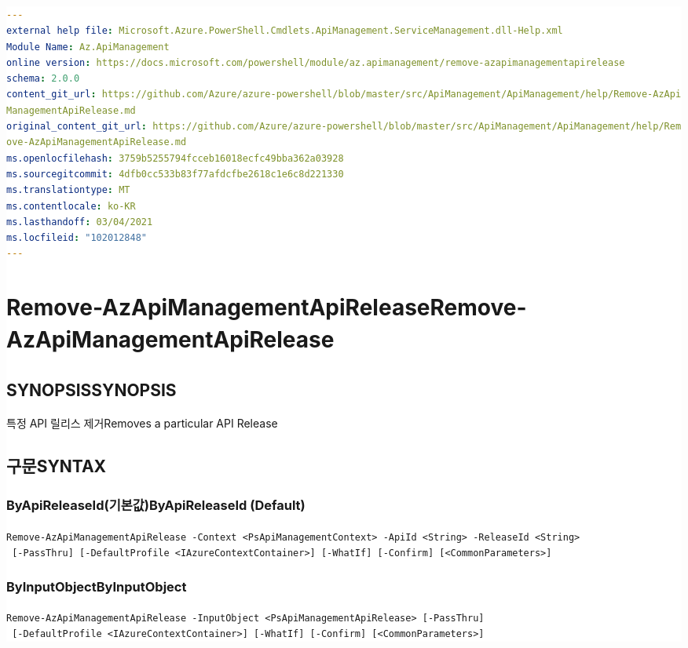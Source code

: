 ```yaml
---
external help file: Microsoft.Azure.PowerShell.Cmdlets.ApiManagement.ServiceManagement.dll-Help.xml
Module Name: Az.ApiManagement
online version: https://docs.microsoft.com/powershell/module/az.apimanagement/remove-azapimanagementapirelease
schema: 2.0.0
content_git_url: https://github.com/Azure/azure-powershell/blob/master/src/ApiManagement/ApiManagement/help/Remove-AzApiManagementApiRelease.md
original_content_git_url: https://github.com/Azure/azure-powershell/blob/master/src/ApiManagement/ApiManagement/help/Remove-AzApiManagementApiRelease.md
ms.openlocfilehash: 3759b5255794fcceb16018ecfc49bba362a03928
ms.sourcegitcommit: 4dfb0cc533b83f77afdcfbe2618c1e6c8d221330
ms.translationtype: MT
ms.contentlocale: ko-KR
ms.lasthandoff: 03/04/2021
ms.locfileid: "102012848"
---
```

# <span data-ttu-id="3ef65-101">Remove-AzApiManagementApiRelease</span><span class="sxs-lookup"><span data-stu-id="3ef65-101">Remove-AzApiManagementApiRelease</span></span>

## <span data-ttu-id="3ef65-102">SYNOPSIS</span><span class="sxs-lookup"><span data-stu-id="3ef65-102">SYNOPSIS</span></span>
<span data-ttu-id="3ef65-103">특정 API 릴리스 제거</span><span class="sxs-lookup"><span data-stu-id="3ef65-103">Removes a particular API Release</span></span>

## <span data-ttu-id="3ef65-104">구문</span><span class="sxs-lookup"><span data-stu-id="3ef65-104">SYNTAX</span></span>

### <span data-ttu-id="3ef65-105">ByApiReleaseId(기본값)</span><span class="sxs-lookup"><span data-stu-id="3ef65-105">ByApiReleaseId (Default)</span></span>
```
Remove-AzApiManagementApiRelease -Context <PsApiManagementContext> -ApiId <String> -ReleaseId <String>
 [-PassThru] [-DefaultProfile <IAzureContextContainer>] [-WhatIf] [-Confirm] [<CommonParameters>]
```

### <span data-ttu-id="3ef65-106">ByInputObject</span><span class="sxs-lookup"><span data-stu-id="3ef65-106">ByInputObject</span></span>
```
Remove-AzApiManagementApiRelease -InputObject <PsApiManagementApiRelease> [-PassThru]
 [-DefaultProfile <IAzureContextContainer>] [-WhatIf] [-Confirm] [<CommonParameters>]
```

